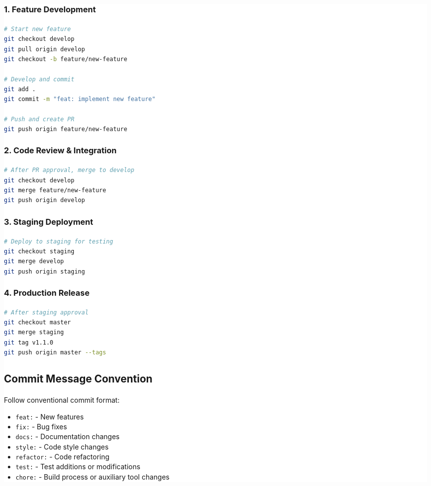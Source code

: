 ### 1. Feature Development
```bash
# Start new feature
git checkout develop
git pull origin develop
git checkout -b feature/new-feature

# Develop and commit
git add .
git commit -m "feat: implement new feature"

# Push and create PR
git push origin feature/new-feature
```

### 2. Code Review & Integration
```bash
# After PR approval, merge to develop
git checkout develop
git merge feature/new-feature
git push origin develop
```

### 3. Staging Deployment
```bash
# Deploy to staging for testing
git checkout staging
git merge develop
git push origin staging
```

### 4. Production Release
```bash
# After staging approval
git checkout master
git merge staging
git tag v1.1.0
git push origin master --tags
```

## Commit Message Convention

Follow conventional commit format:

- `feat:` - New features
- `fix:` - Bug fixes
- `docs:` - Documentation changes
- `style:` - Code style changes
- `refactor:` - Code refactoring
- `test:` - Test additions or modifications
- `chore:` - Build process or auxiliary tool changes
